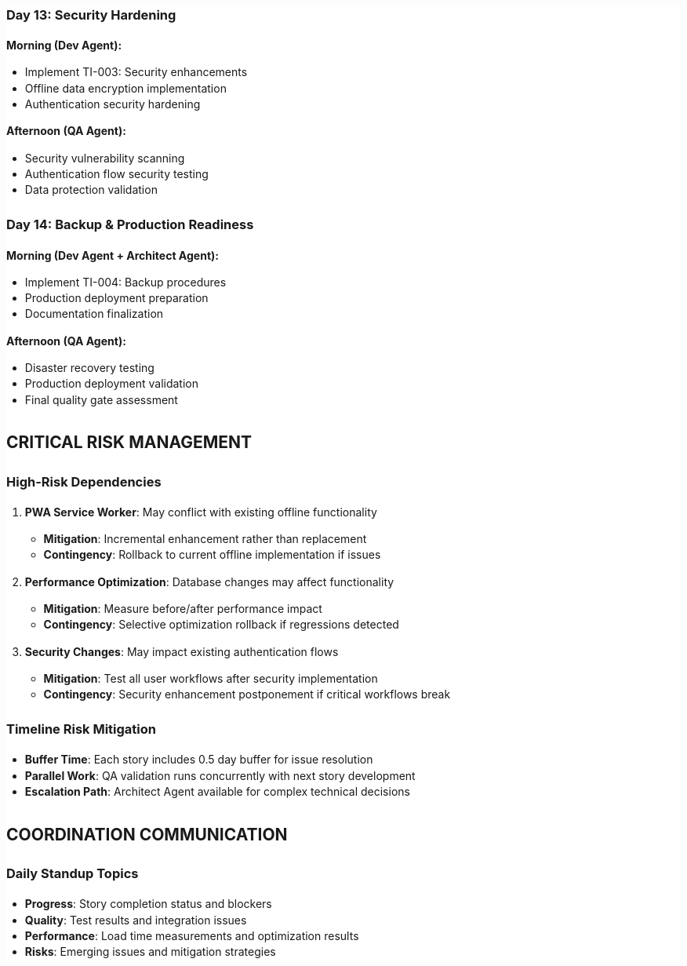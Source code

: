 ### Day 13: Security Hardening
**Morning (Dev Agent):**
- Implement TI-003: Security enhancements
- Offline data encryption implementation
- Authentication security hardening

**Afternoon (QA Agent):**
- Security vulnerability scanning
- Authentication flow security testing
- Data protection validation

### Day 14: Backup & Production Readiness
**Morning (Dev Agent + Architect Agent):**
- Implement TI-004: Backup procedures
- Production deployment preparation
- Documentation finalization

**Afternoon (QA Agent):**
- Disaster recovery testing
- Production deployment validation
- Final quality gate assessment

## CRITICAL RISK MANAGEMENT

### High-Risk Dependencies
1. **PWA Service Worker**: May conflict with existing offline functionality
   - **Mitigation**: Incremental enhancement rather than replacement
   - **Contingency**: Rollback to current offline implementation if issues

2. **Performance Optimization**: Database changes may affect functionality
   - **Mitigation**: Measure before/after performance impact
   - **Contingency**: Selective optimization rollback if regressions detected

3. **Security Changes**: May impact existing authentication flows
   - **Mitigation**: Test all user workflows after security implementation
   - **Contingency**: Security enhancement postponement if critical workflows break

### Timeline Risk Mitigation
- **Buffer Time**: Each story includes 0.5 day buffer for issue resolution
- **Parallel Work**: QA validation runs concurrently with next story development
- **Escalation Path**: Architect Agent available for complex technical decisions

## COORDINATION COMMUNICATION

### Daily Standup Topics
- **Progress**: Story completion status and blockers
- **Quality**: Test results and integration issues
- **Performance**: Load time measurements and optimization results
- **Risks**: Emerging issues and mitigation strategies
